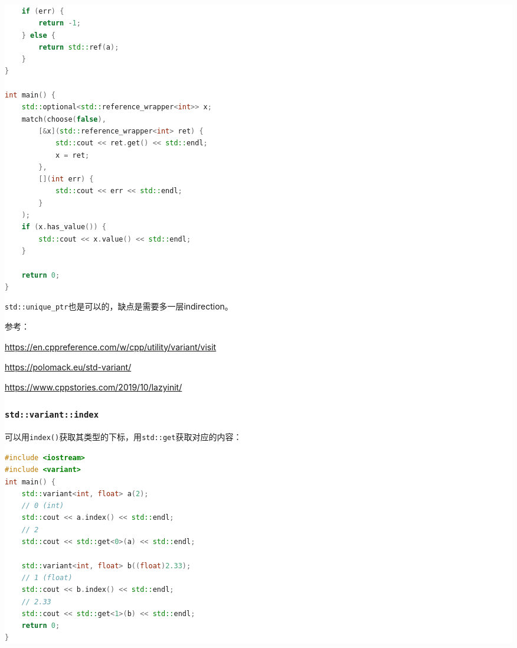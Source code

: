 ```cpp
	if (err) {
		return -1;
	} else {
		return std::ref(a);
	}
}

int main() {
	std::optional<std::reference_wrapper<int>> x;
	match(choose(false),
		[&x](std::reference_wrapper<int> ret) {
			std::cout << ret.get() << std::endl;
			x = ret;
		},
		[](int err) {
			std::cout << err << std::endl;
		}
	);
	if (x.has_value()) {
		std::cout << x.value() << std::endl;
	}

	return 0;
}
```

`std::unique_ptr`也是可以的，缺点是需要多一层indirection。

参考：

<https://en.cppreference.com/w/cpp/utility/variant/visit>

<https://polomack.eu/std-variant/>

<https://www.cppstories.com/2019/10/lazyinit/>

### `std::variant::index`

可以用`index()`获取其类型的下标，用`std::get`获取对应的内容：

```cpp
#include <iostream>
#include <variant>
int main() {
	std::variant<int, float> a(2);
	// 0 (int)
	std::cout << a.index() << std::endl;
	// 2
	std::cout << std::get<0>(a) << std::endl;

	std::variant<int, float> b((float)2.33);
	// 1 (float)
	std::cout << b.index() << std::endl;
	// 2.33
	std::cout << std::get<1>(b) << std::endl;
	return 0;
}
```
